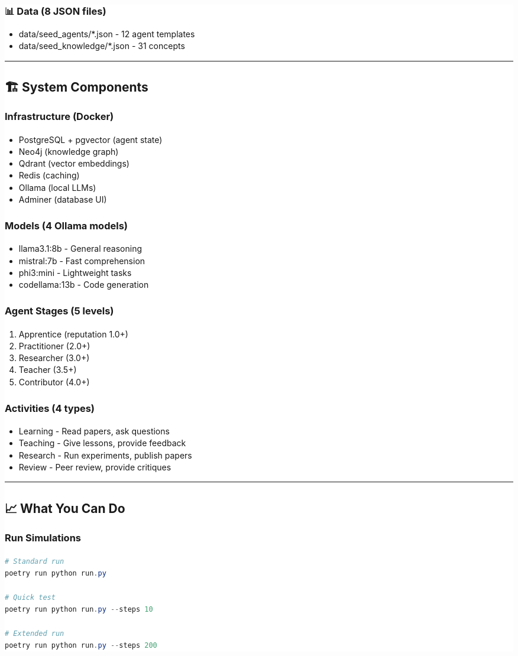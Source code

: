 ### 📊 **Data** (8 JSON files)
- data/seed_agents/*.json - 12 agent templates
- data/seed_knowledge/*.json - 31 concepts

---

## 🏗️ System Components

### Infrastructure (Docker)
- PostgreSQL + pgvector (agent state)
- Neo4j (knowledge graph)
- Qdrant (vector embeddings)
- Redis (caching)
- Ollama (local LLMs)
- Adminer (database UI)

### Models (4 Ollama models)
- llama3.1:8b - General reasoning
- mistral:7b - Fast comprehension
- phi3:mini - Lightweight tasks
- codellama:13b - Code generation

### Agent Stages (5 levels)
1. Apprentice (reputation 1.0+)
2. Practitioner (2.0+)
3. Researcher (3.0+)
4. Teacher (3.5+)
5. Contributor (4.0+)

### Activities (4 types)
- Learning - Read papers, ask questions
- Teaching - Give lessons, provide feedback
- Research - Run experiments, publish papers
- Review - Peer review, provide critiques

---

## 📈 What You Can Do

### Run Simulations
```powershell
# Standard run
poetry run python run.py

# Quick test
poetry run python run.py --steps 10

# Extended run
poetry run python run.py --steps 200
```
